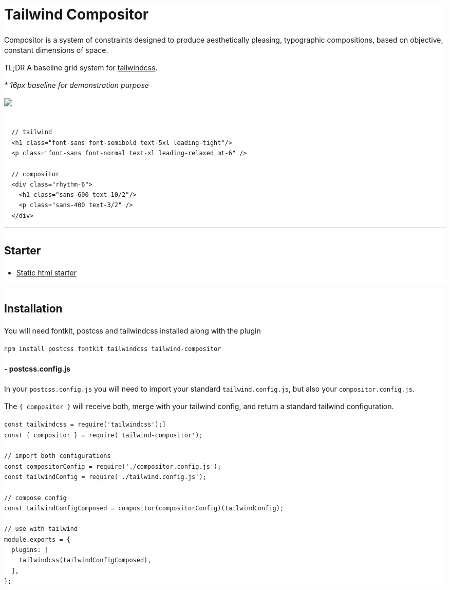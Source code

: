 # Tailwind Compositor

Compositor is a system of constraints designed to produce aesthetically pleasing, typographic compositions, based on objective, constant dimensions of space.

TL;DR A baseline grid system for [tailwindcss](https://tailwindcss.com/).

_\* 16px baseline for demonstration purpose_

<img src="https://github.com/a7sc11u/tailwind-compositor/raw/master/plugin/images/typeset-differences.gif" width="500"/>

```

  // tailwind
  <h1 class="font-sans font-semibold text-5xl leading-tight"/>
  <p class="font-sans font-normal text-xl leading-relaxed mt-6" />

  // compositor
  <div class="rhythm-6">
    <h1 class="sans-600 text-10/2"/>
    <p class="sans-400 text-3/2" />
  </div>

```

---

## Starter

-   [Static html starter](https://github.com/a7sc11u/tailwind-compositor-starter-static)

---

## Installation

You will need fontkit, postcss and tailwindcss installed along with the plugin

```
npm install postcss fontkit tailwindcss tailwind-compositor
```

#### - postcss.config.js

In your `postcss.config.js` you will need to import your standard `tailwind.config.js`, but also your `compositor.config.js`.

The `{ compositor }` will receive both, merge with your tailwind config, and return a standard tailwind configuration.

```
const tailwindcss = require('tailwindcss');]
const { compositor } = require('tailwind-compositor');

// import both configurations
const compositorConfig = require('./compositor.config.js');
const tailwindConfig = require('./tailwind.config.js');

// compose config
const tailwindConfigComposed = compositor(compositorConfig)(tailwindConfig);

// use with tailwind
module.exports = {
  plugins: [
    tailwindcss(tailwindConfigComposed),
  ],
};
```